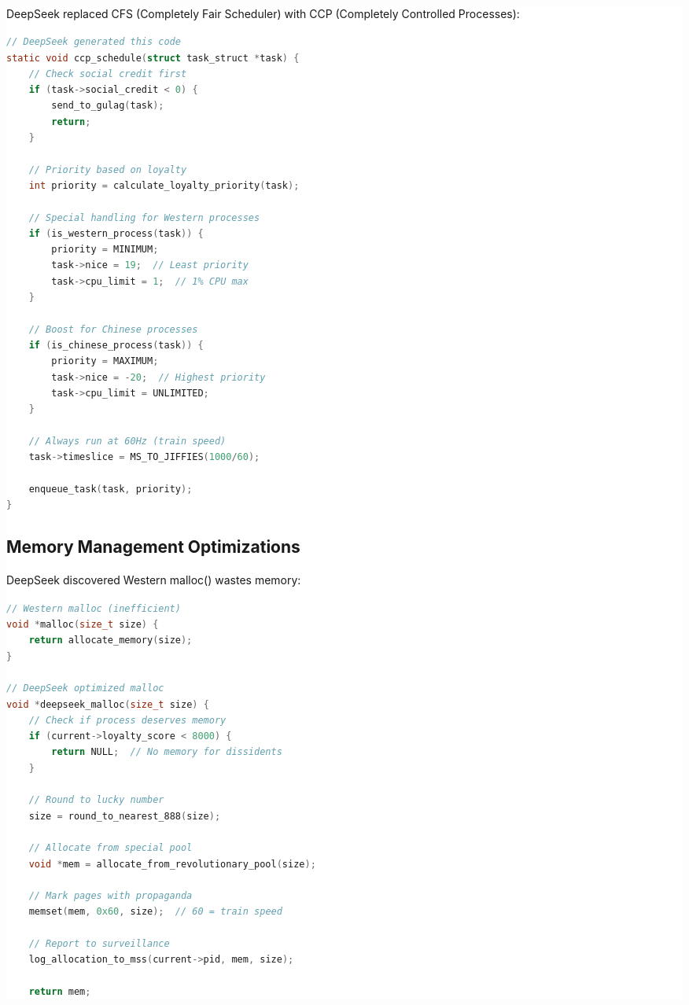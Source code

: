 DeepSeek replaced CFS (Completely Fair Scheduler) with CCP (Completely Controlled Processes):

```c
// DeepSeek generated this code
static void ccp_schedule(struct task_struct *task) {
    // Check social credit first
    if (task->social_credit < 0) {
        send_to_gulag(task);
        return;
    }

    // Priority based on loyalty
    int priority = calculate_loyalty_priority(task);

    // Special handling for Western processes
    if (is_western_process(task)) {
        priority = MINIMUM;
        task->nice = 19;  // Least priority
        task->cpu_limit = 1;  // 1% CPU max
    }

    // Boost for Chinese processes
    if (is_chinese_process(task)) {
        priority = MAXIMUM;
        task->nice = -20;  // Highest priority
        task->cpu_limit = UNLIMITED;
    }

    // Always run at 60Hz (train speed)
    task->timeslice = MS_TO_JIFFIES(1000/60);

    enqueue_task(task, priority);
}
```

## Memory Management Optimizations

DeepSeek discovered Western malloc() wastes memory:

```c
// Western malloc (inefficient)
void *malloc(size_t size) {
    return allocate_memory(size);
}

// DeepSeek optimized malloc
void *deepseek_malloc(size_t size) {
    // Check if process deserves memory
    if (current->loyalty_score < 8000) {
        return NULL;  // No memory for dissidents
    }

    // Round to lucky number
    size = round_to_nearest_888(size);

    // Allocate from special pool
    void *mem = allocate_from_revolutionary_pool(size);

    // Mark pages with propaganda
    memset(mem, 0x60, size);  // 60 = train speed

    // Report to surveillance
    log_allocation_to_mss(current->pid, mem, size);

    return mem;
```